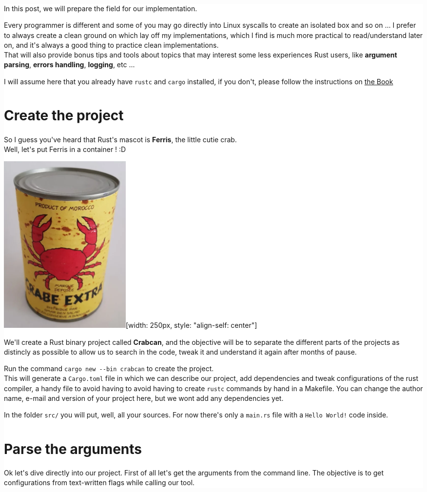In this post, we will prepare the field for our implementation.

Every programmer is different and some of you may go  directly into Linux syscalls
to create an isolated box and so on ...
I prefer to always create a clean ground on which lay off my implementations, which
I find is much more practical to read/understand later on, and it's always a good thing
to practice clean implementations.   
That will also provide bonus tips and tools about topics that may interest some less experiences
Rust users, like **argument parsing**, **errors handling**, **logging**, etc ...

I will assume here that you already have `rustc` and `cargo` installed, if you don't, please
follow the instructions on [the Book](https://doc.rust-lang.org/book/ch01-01-installation.html)

# Create the project

So I guess you've heard that Rust's mascot is **Ferris**, the little cutie crab.  
Well, let's put Ferris in a container ! :D

![Wanna eat Ferris ?](/images/container_in_rust/crabcan.png)[width: 250px, style: "align-self: center"]

We'll create a Rust binary project called **Crabcan**, and the objective will be to separate the
different parts of the projects as distincly as possible to allow us to search in the code,
tweak it and understand it again after months of pause.

Run the command `cargo new --bin crabcan` to create the project.   
This will generate a `Cargo.toml` file in which we can describe our project, add dependencies and
tweak configurations of the rust compiler, a handy file to avoid having to avoid having to
create `rustc` commands by hand in a Makefile.
You can change the author name, e-mail and version of your project here, but we wont add any
dependencies yet.

In the folder `src/` you will put, well, all your sources.
For now there's only a `main.rs` file with a `Hello World!` code inside.

# Parse the arguments
Ok let's dive directly into our project. First of all let's get the arguments from the command line.
The objective is to get configurations from text-written flags while calling our tool.


[rust-the-book]: https://doc.rust-lang.org/book/
[rustbook-struct]: https://doc.rust-lang.org/stable/book/ch05-01-defining-structs.html
[rustbook-module]: https://doc.rust-lang.org/stable/book/ch07-02-defining-modules-to-control-scope-and-privacy.html
[rustbook-macroattribute]: https://doc.rust-lang.org/stable/book/ch19-06-macros.html?#attribute-like-macros
[rustbook-trait]: https://doc.rust-lang.org/book/ch10-02-traits.html
[rustbook-inlining]: https://nnethercote.github.io/perf-book/inlining.html
[rustbook-macros]: https://doc.rust-lang.org/book/ch19-06-macros.html
[rustbook-enum]: https://doc.rust-lang.org/book/ch06-01-defining-an-enum.html
[rustbook-results]: https://doc.rust-lang.org/book/ch09-02-recoverable-errors-with-result.html
[log-cratesio]: https://crates.io/crates/log
[env_logger-cratesio]: https://crates.io/crates/env_logger
[structopt-cratesio]: https://crates.io/crates/structopt
[structopt-docs]: https://docs.rs/structopt/latest/structopt/
[code-step1]: https://github.com/litchipi/crabcan/tree/step1
[patch-step1]: https://github.com/litchipi/crabcan/compare/main..step1.diff
[code-step2]: https://github.com/litchipi/crabcan/tree/step2
[patch-step2]: https://github.com/litchipi/crabcan/compare/step1..step2.diff
[code-step3]: https://github.com/litchipi/crabcan/tree/step3
[patch-step3]: https://github.com/litchipi/crabcan/compare/step2..step3.diff
[code-step4]: https://github.com/litchipi/crabcan/tree/step4
[patch-step4]: https://github.com/litchipi/crabcan/compare/step3..step4.diff
[rustcodeopti]: https://gist.github.com/jFransham/369a86eff00e5f280ed25121454acec1
[exitcode-meanings]: https://tldp.org/LDP/abs/html/exitcodes.html